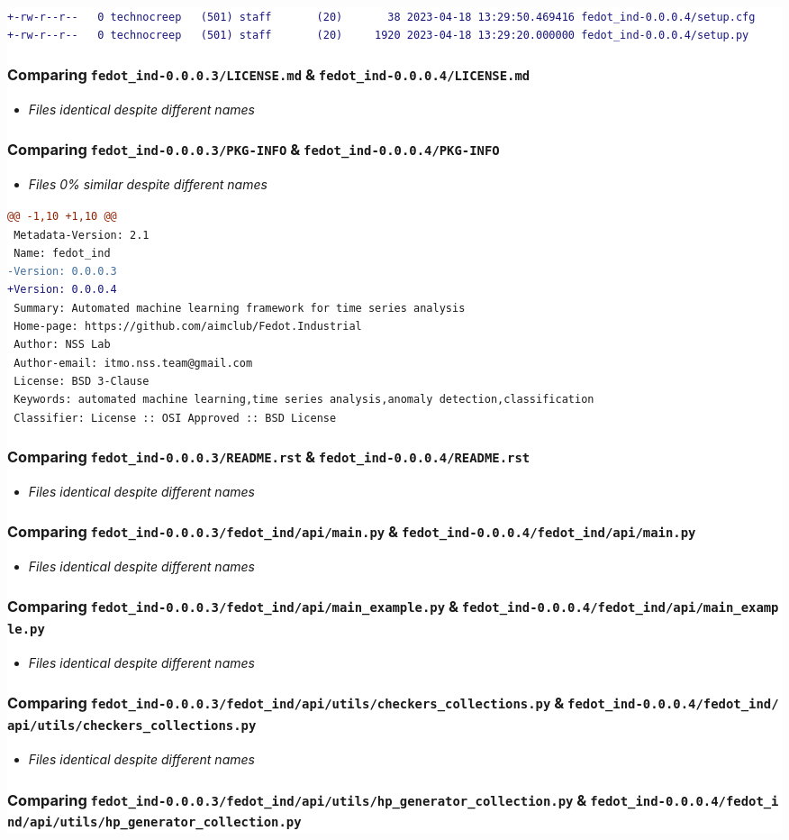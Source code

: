 ```diff
+-rw-r--r--   0 technocreep   (501) staff       (20)       38 2023-04-18 13:29:50.469416 fedot_ind-0.0.0.4/setup.cfg
+-rw-r--r--   0 technocreep   (501) staff       (20)     1920 2023-04-18 13:29:20.000000 fedot_ind-0.0.0.4/setup.py
```

### Comparing `fedot_ind-0.0.0.3/LICENSE.md` & `fedot_ind-0.0.0.4/LICENSE.md`

 * *Files identical despite different names*

### Comparing `fedot_ind-0.0.0.3/PKG-INFO` & `fedot_ind-0.0.0.4/PKG-INFO`

 * *Files 0% similar despite different names*

```diff
@@ -1,10 +1,10 @@
 Metadata-Version: 2.1
 Name: fedot_ind
-Version: 0.0.0.3
+Version: 0.0.0.4
 Summary: Automated machine learning framework for time series analysis
 Home-page: https://github.com/aimclub/Fedot.Industrial
 Author: NSS Lab
 Author-email: itmo.nss.team@gmail.com
 License: BSD 3-Clause
 Keywords: automated machine learning,time series analysis,anomaly detection,classification
 Classifier: License :: OSI Approved :: BSD License
```

### Comparing `fedot_ind-0.0.0.3/README.rst` & `fedot_ind-0.0.0.4/README.rst`

 * *Files identical despite different names*

### Comparing `fedot_ind-0.0.0.3/fedot_ind/api/main.py` & `fedot_ind-0.0.0.4/fedot_ind/api/main.py`

 * *Files identical despite different names*

### Comparing `fedot_ind-0.0.0.3/fedot_ind/api/main_example.py` & `fedot_ind-0.0.0.4/fedot_ind/api/main_example.py`

 * *Files identical despite different names*

### Comparing `fedot_ind-0.0.0.3/fedot_ind/api/utils/checkers_collections.py` & `fedot_ind-0.0.0.4/fedot_ind/api/utils/checkers_collections.py`

 * *Files identical despite different names*

### Comparing `fedot_ind-0.0.0.3/fedot_ind/api/utils/hp_generator_collection.py` & `fedot_ind-0.0.0.4/fedot_ind/api/utils/hp_generator_collection.py`
